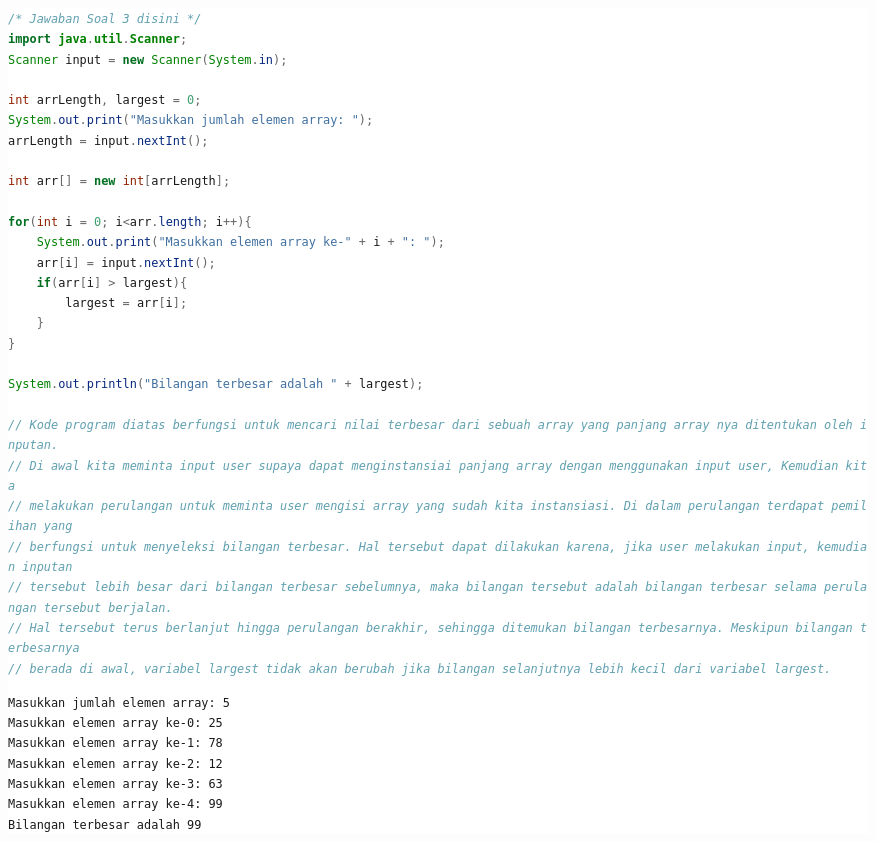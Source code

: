 ```Java
/* Jawaban Soal 3 disini */
import java.util.Scanner;
Scanner input = new Scanner(System.in);

int arrLength, largest = 0;
System.out.print("Masukkan jumlah elemen array: ");
arrLength = input.nextInt();

int arr[] = new int[arrLength];

for(int i = 0; i<arr.length; i++){
    System.out.print("Masukkan elemen array ke-" + i + ": ");
    arr[i] = input.nextInt();
    if(arr[i] > largest){
        largest = arr[i];
    }
}

System.out.println("Bilangan terbesar adalah " + largest);

// Kode program diatas berfungsi untuk mencari nilai terbesar dari sebuah array yang panjang array nya ditentukan oleh inputan.
// Di awal kita meminta input user supaya dapat menginstansiai panjang array dengan menggunakan input user, Kemudian kita
// melakukan perulangan untuk meminta user mengisi array yang sudah kita instansiasi. Di dalam perulangan terdapat pemilihan yang
// berfungsi untuk menyeleksi bilangan terbesar. Hal tersebut dapat dilakukan karena, jika user melakukan input, kemudian inputan 
// tersebut lebih besar dari bilangan terbesar sebelumnya, maka bilangan tersebut adalah bilangan terbesar selama perulangan tersebut berjalan.
// Hal tersebut terus berlanjut hingga perulangan berakhir, sehingga ditemukan bilangan terbesarnya. Meskipun bilangan terbesarnya
// berada di awal, variabel largest tidak akan berubah jika bilangan selanjutnya lebih kecil dari variabel largest.
```

    Masukkan jumlah elemen array: 5
    Masukkan elemen array ke-0: 25
    Masukkan elemen array ke-1: 78
    Masukkan elemen array ke-2: 12
    Masukkan elemen array ke-3: 63
    Masukkan elemen array ke-4: 99
    Bilangan terbesar adalah 99



```Java

```
